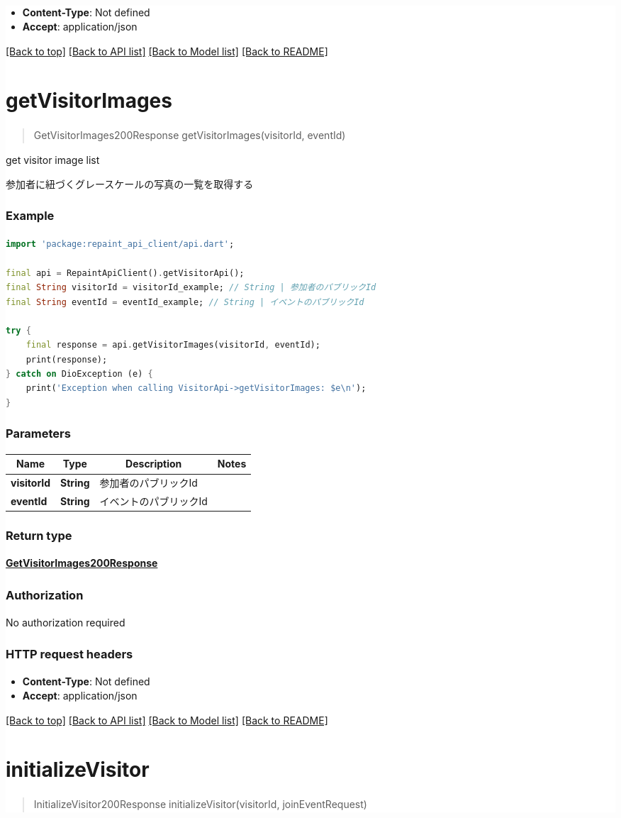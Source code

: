  - **Content-Type**: Not defined
 - **Accept**: application/json

[[Back to top]](#) [[Back to API list]](../README.md#documentation-for-api-endpoints) [[Back to Model list]](../README.md#documentation-for-models) [[Back to README]](../README.md)

# **getVisitorImages**
> GetVisitorImages200Response getVisitorImages(visitorId, eventId)

get visitor image list

参加者に紐づくグレースケールの写真の一覧を取得する

### Example
```dart
import 'package:repaint_api_client/api.dart';

final api = RepaintApiClient().getVisitorApi();
final String visitorId = visitorId_example; // String | 参加者のパブリックId
final String eventId = eventId_example; // String | イベントのパブリックId

try {
    final response = api.getVisitorImages(visitorId, eventId);
    print(response);
} catch on DioException (e) {
    print('Exception when calling VisitorApi->getVisitorImages: $e\n');
}
```

### Parameters

Name | Type | Description  | Notes
------------- | ------------- | ------------- | -------------
 **visitorId** | **String**| 参加者のパブリックId | 
 **eventId** | **String**| イベントのパブリックId | 

### Return type

[**GetVisitorImages200Response**](GetVisitorImages200Response.md)

### Authorization

No authorization required

### HTTP request headers

 - **Content-Type**: Not defined
 - **Accept**: application/json

[[Back to top]](#) [[Back to API list]](../README.md#documentation-for-api-endpoints) [[Back to Model list]](../README.md#documentation-for-models) [[Back to README]](../README.md)

# **initializeVisitor**
> InitializeVisitor200Response initializeVisitor(visitorId, joinEventRequest)
